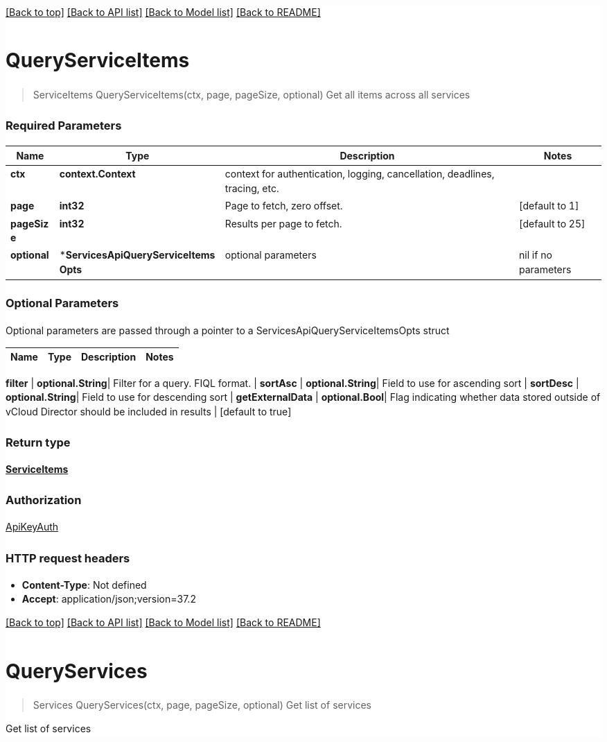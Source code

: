 [[Back to top]](#) [[Back to API list]](../README.md#documentation-for-api-endpoints) [[Back to Model list]](../README.md#documentation-for-models) [[Back to README]](../README.md)

# **QueryServiceItems**
> ServiceItems QueryServiceItems(ctx, page, pageSize, optional)
Get all items across all services

### Required Parameters

Name | Type | Description  | Notes
------------- | ------------- | ------------- | -------------
 **ctx** | **context.Context** | context for authentication, logging, cancellation, deadlines, tracing, etc.
  **page** | **int32**| Page to fetch, zero offset. | [default to 1]
  **pageSize** | **int32**| Results per page to fetch. | [default to 25]
 **optional** | ***ServicesApiQueryServiceItemsOpts** | optional parameters | nil if no parameters

### Optional Parameters
Optional parameters are passed through a pointer to a ServicesApiQueryServiceItemsOpts struct

Name | Type | Description  | Notes
------------- | ------------- | ------------- | -------------


 **filter** | **optional.String**| Filter for a query.  FIQL format. | 
 **sortAsc** | **optional.String**| Field to use for ascending sort | 
 **sortDesc** | **optional.String**| Field to use for descending sort | 
 **getExternalData** | **optional.Bool**| Flag indicating whether data stored outside of vCloud Director should be included in results | [default to true]

### Return type

[**ServiceItems**](ServiceItems.md)

### Authorization

[ApiKeyAuth](../README.md#ApiKeyAuth)

### HTTP request headers

 - **Content-Type**: Not defined
 - **Accept**: application/json;version=37.2

[[Back to top]](#) [[Back to API list]](../README.md#documentation-for-api-endpoints) [[Back to Model list]](../README.md#documentation-for-models) [[Back to README]](../README.md)

# **QueryServices**
> Services QueryServices(ctx, page, pageSize, optional)
Get list of services

Get list of services 
